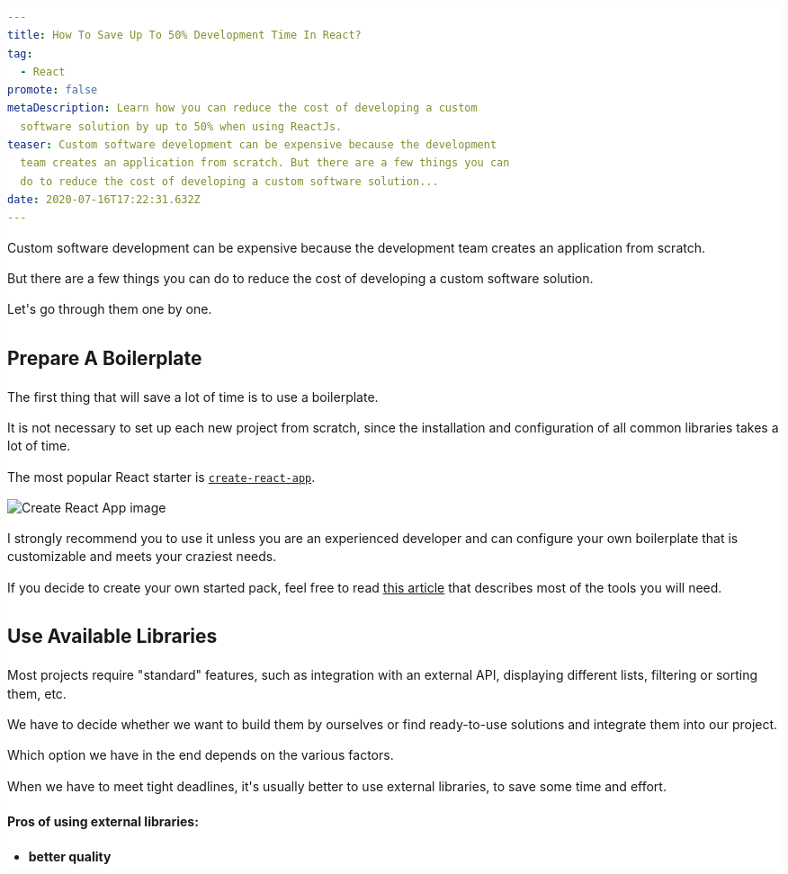 ```yaml
---
title: How To Save Up To 50% Development Time In React?
tag:
  - React
promote: false
metaDescription: Learn how you can reduce the cost of developing a custom
  software solution by up to 50% when using ReactJs.
teaser: Custom software development can be expensive because the development
  team creates an application from scratch. But there are a few things you can
  do to reduce the cost of developing a custom software solution...
date: 2020-07-16T17:22:31.632Z
---
```

Custom software development can be expensive because the development team creates an application from scratch. 

But there are a few things you can do to reduce the cost of developing a custom software solution.

Let's go through them one by one.

## Prepare A Boilerplate

The first thing that will save a lot of time is to use a boilerplate.

It is not necessary to set up each new project from scratch, since the installation and configuration of all common libraries takes a lot of time.

The most popular React starter is [`create-react-app`](https://github.com/facebook/create-react-app). 

![Create React App image](/img/screenshot-2020-07-15-at-18.24.42.png "Create React App image")

I strongly recommend you to use it unless you are an experienced developer and can configure your own boilerplate that is customizable and meets your craziest needs.

If you decide to create your own started pack, feel free to read [this article](/2020-06-09-the-best-tools-for-react-development/) that describes most of the tools you will need.

## Use Available Libraries

Most projects require "standard" features, such as integration with an external API, displaying different lists, filtering or sorting them, etc.

We have to decide whether we want to build them by ourselves or find ready-to-use solutions and integrate them into our project.

Which option we have in the end depends on the various factors.

When we have to meet tight deadlines, it's usually better to use external libraries, to save some time and effort.

#### Pros of using external libraries:

* **better quality** 
